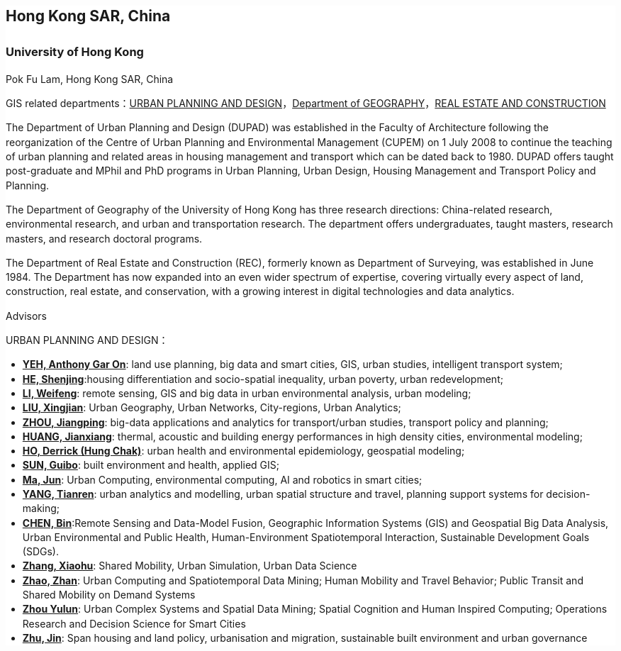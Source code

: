 
## Hong Kong SAR, China

### University of Hong Kong

Pok Fu Lam, Hong Kong SAR, China

GIS related departments：[URBAN PLANNING AND DESIGN](https://www.arch.hku.hk/programmes_/upad/)，[Department of GEOGRAPHY](https://www.geog.hku.hk/)，[REAL ESTATE AND CONSTRUCTION](https://www.arch.hku.hk/programmes_/rec/)

The Department of Urban Planning and Design (DUPAD) was established in the Faculty of Architecture following the reorganization of the Centre of Urban Planning and Environmental Management (CUPEM) on 1 July 2008 to continue the teaching of urban planning and related areas in housing management and transport which can be dated back to 1980. DUPAD offers taught post-graduate and MPhil and PhD programs in Urban Planning, Urban Design, Housing Management and Transport Policy and Planning.

The Department of Geography of the University of Hong Kong has three research directions: China-related research, environmental research, and urban and transportation research. The department offers undergraduates, taught masters, research masters, and research doctoral programs.

The Department of Real Estate and Construction (REC), formerly known as Department of Surveying, was established in June 1984. The Department has now expanded into an even wider spectrum of expertise, covering virtually every aspect of land, construction, real estate, and conservation, with a growing interest in digital technologies and data analytics.

Advisors

URBAN PLANNING AND DESIGN：

- **[YEH, Anthony Gar On](http://hub.hku.hk/cris/rp/rp01033)**: land use planning, big data and smart cities, GIS, urban studies, intelligent transport system;
- **[HE, Shenjing](https://fac.arch.hku.hk/upad/shenjinghe/)**:housing differentiation and socio-spatial inequality, urban poverty, urban redevelopment;
- **[LI, Weifeng](http://fac.arch.hku.hk/upad/wfli/)**: remote sensing, GIS and big data in urban environmental analysis, urban modeling;
- **[LIU, Xingjian](http://hub.hku.hk/cris/rp/rp01999)**: Urban Geography, Urban Networks, City-regions, Urban Analytics;
- **[ZHOU, Jiangping](http://hub.hku.hk/cris/rp/rp01999)**: big-data applications and analytics for transport/urban studies, transport policy and planning;
- **[HUANG, Jianxiang](http://fac.arch.hku.hk/upad/JianxiangHuang/)**: thermal, acoustic and building energy performances in high density cities, environmental modeling;
- **[HO, Derrick (Hung Chak)](http://hub.hku.hk/cris/rp/rp02482)**: urban health and environmental epidemiology, geospatial modeling;
- **[SUN, Guibo](http://hub.hku.hk/cris/rp/rp02274)**: built environment and health, applied GIS;
- **[Ma, Jun](https://www.arch.hku.hk/staff/upad/ma-jun/?dept=upad)**: Urban Computing, environmental computing, AI and robotics in smart cities;
- **[YANG, Tianren](https://www.arch.hku.hk/staff/upad/yang-tianren/)**: urban analytics and modelling, urban spatial structure and travel, planning support systems for decision-making;
- **[CHEN, Bin](https://www.arch.hku.hk/staff/dla/chen-bin/)**:Remote Sensing and Data-Model Fusion, Geographic Information Systems (GIS) and Geospatial Big Data Analysis, Urban Environmental and Public Health, Human-Environment Spatiotemporal Interaction, Sustainable Development Goals (SDGs).
- **[Zhang, Xiaohu](https://www.arch.hku.hk/staff/upad/zhang-xiaohu/?dept=upad)**: Shared Mobility, Urban Simulation, Urban Data Science
- **[Zhao, Zhan](https://www.arch.hku.hk/staff/upad/zhao-zhan/?dept=upad)**: Urban Computing and Spatiotemporal Data Mining; Human Mobility and Travel Behavior; Public Transit and Shared Mobility on Demand Systems
- **[Zhou Yulun](https://www.arch.hku.hk/staff/upad/zhou-yulun/?dept=upad)**: Urban Complex Systems and Spatial Data Mining; Spatial Cognition and Human Inspired Computing; Operations Research and Decision Science for Smart Cities
- **[Zhu, Jin](https://www.arch.hku.hk/staff/rec/zhu-jin/?dept=upad)**: Span housing and land policy, urbanisation and migration, sustainable built environment and urban governance
